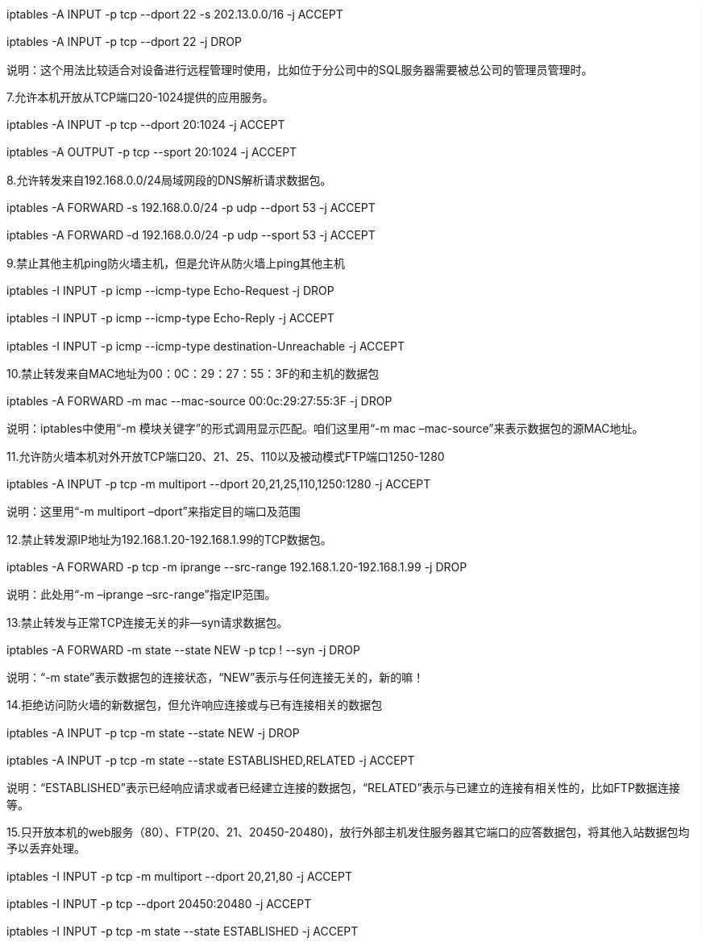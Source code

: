iptables -A INPUT -p tcp --dport 22 -s 202.13.0.0/16 -j ACCEPT

iptables -A INPUT -p tcp --dport 22 -j DROP

说明：这个用法比较适合对设备进行远程管理时使用，比如位于分公司中的SQL服务器需要被总公司的管理员管理时。

7.允许本机开放从TCP端口20-1024提供的应用服务。

iptables -A INPUT -p tcp --dport 20:1024 -j ACCEPT

iptables -A OUTPUT -p tcp --sport 20:1024 -j ACCEPT

8.允许转发来自192.168.0.0/24局域网段的DNS解析请求数据包。

iptables -A FORWARD -s 192.168.0.0/24 -p udp --dport 53 -j ACCEPT

iptables -A FORWARD -d 192.168.0.0/24 -p udp --sport 53 -j ACCEPT

9.禁止其他主机ping防火墙主机，但是允许从防火墙上ping其他主机

iptables -I INPUT -p icmp --icmp-type Echo-Request -j DROP

iptables -I INPUT -p icmp --icmp-type Echo-Reply -j ACCEPT

iptables -I INPUT -p icmp --icmp-type destination-Unreachable -j ACCEPT

10.禁止转发来自MAC地址为00：0C：29：27：55：3F的和主机的数据包

iptables -A FORWARD -m mac --mac-source 00:0c:29:27:55:3F -j DROP

说明：iptables中使用“-m 模块关键字”的形式调用显示匹配。咱们这里用“-m mac –mac-source”来表示数据包的源MAC地址。

11.允许防火墙本机对外开放TCP端口20、21、25、110以及被动模式FTP端口1250-1280

iptables -A INPUT -p tcp -m multiport --dport 20,21,25,110,1250:1280 -j ACCEPT

说明：这里用“-m multiport –dport”来指定目的端口及范围

12.禁止转发源IP地址为192.168.1.20-192.168.1.99的TCP数据包。

iptables -A FORWARD -p tcp -m iprange --src-range 192.168.1.20-192.168.1.99 -j DROP

说明：此处用“-m –iprange –src-range”指定IP范围。

13.禁止转发与正常TCP连接无关的非—syn请求数据包。

iptables -A FORWARD -m state --state NEW -p tcp ! --syn -j DROP

说明：“-m state”表示数据包的连接状态，“NEW”表示与任何连接无关的，新的嘛！

14.拒绝访问防火墙的新数据包，但允许响应连接或与已有连接相关的数据包

iptables -A INPUT -p tcp -m state --state NEW -j DROP

iptables -A INPUT -p tcp -m state --state ESTABLISHED,RELATED -j ACCEPT

说明：“ESTABLISHED”表示已经响应请求或者已经建立连接的数据包，“RELATED”表示与已建立的连接有相关性的，比如FTP数据连接等。

15.只开放本机的web服务（80）、FTP(20、21、20450-20480)，放行外部主机发住服务器其它端口的应答数据包，将其他入站数据包均予以丢弃处理。

iptables -I INPUT -p tcp -m multiport --dport 20,21,80 -j ACCEPT

iptables -I INPUT -p tcp --dport 20450:20480 -j ACCEPT

iptables -I INPUT -p tcp -m state --state ESTABLISHED -j ACCEPT

